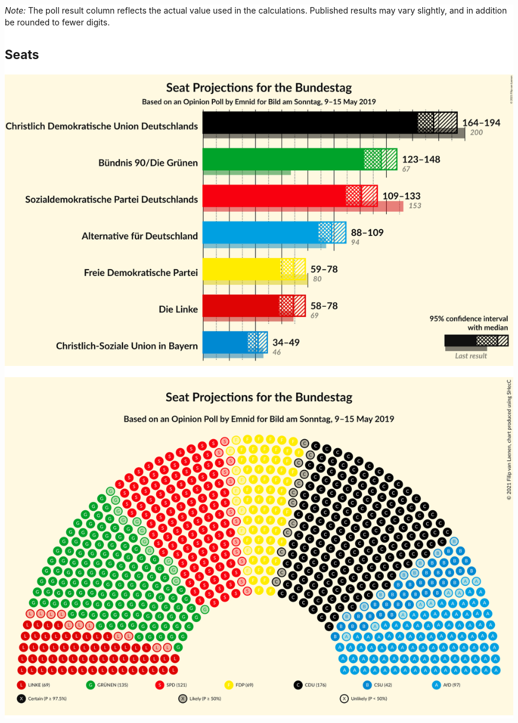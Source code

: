 *Note:* The poll result column reflects the actual value used in the calculations. Published results may vary slightly, and in addition be rounded to fewer digits.

## Seats

![Graph with seats not yet produced](2019-05-15-Emnid-seats.png "Seats")

![Graph with seating plan not yet produced](2019-05-15-Emnid-seating-plan.png "Seating Plan")

